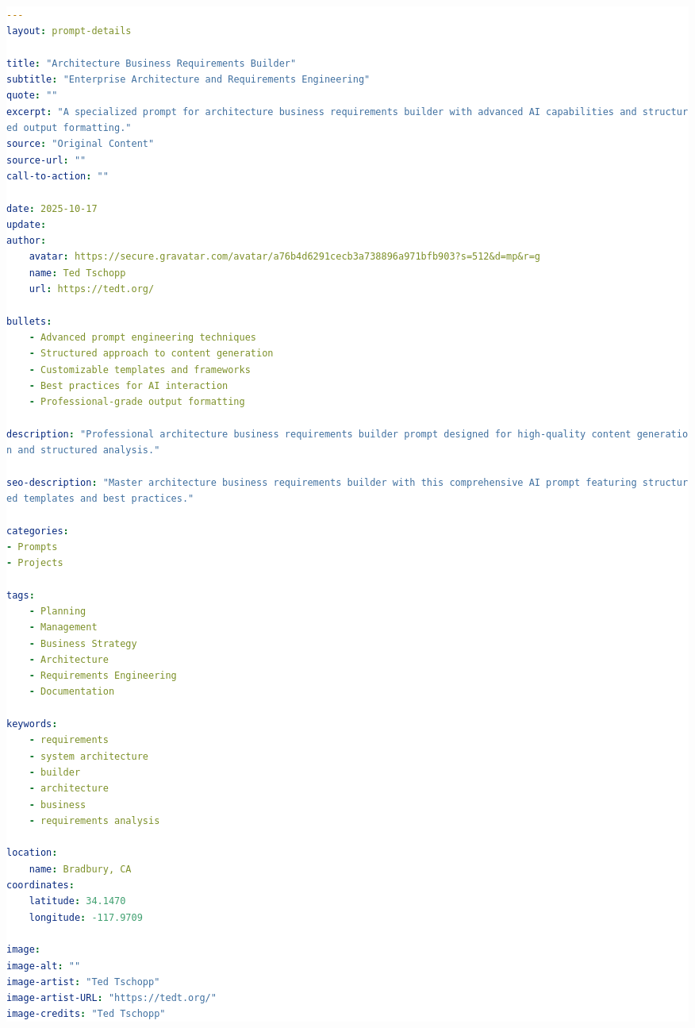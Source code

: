 ```yaml
---
layout: prompt-details

title: "Architecture Business Requirements Builder"
subtitle: "Enterprise Architecture and Requirements Engineering"
quote: ""
excerpt: "A specialized prompt for architecture business requirements builder with advanced AI capabilities and structured output formatting."
source: "Original Content"
source-url: ""
call-to-action: ""

date: 2025-10-17
update:
author:
    avatar: https://secure.gravatar.com/avatar/a76b4d6291cecb3a738896a971bfb903?s=512&d=mp&r=g
    name: Ted Tschopp
    url: https://tedt.org/

bullets:
    - Advanced prompt engineering techniques
    - Structured approach to content generation
    - Customizable templates and frameworks
    - Best practices for AI interaction
    - Professional-grade output formatting

description: "Professional architecture business requirements builder prompt designed for high-quality content generation and structured analysis."

seo-description: "Master architecture business requirements builder with this comprehensive AI prompt featuring structured templates and best practices."

categories:
- Prompts
- Projects

tags: 
    - Planning
    - Management
    - Business Strategy
    - Architecture
    - Requirements Engineering
    - Documentation

keywords: 
    - requirements
    - system architecture
    - builder
    - architecture
    - business
    - requirements analysis

location:
    name: Bradbury, CA
coordinates:
    latitude: 34.1470
    longitude: -117.9709

image: 
image-alt: ""
image-artist: "Ted Tschopp"
image-artist-URL: "https://tedt.org/"
image-credits: "Ted Tschopp"
```